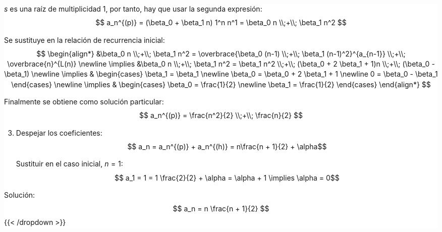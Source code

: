    $s$ es una raíz de multiplicidad 1, por tanto, hay que usar la segunda
   expresión:
   $$ a_n^{(p)} = (\beta_0 + \beta_1 n) 1^n n^1 = \beta_0 n \\;+\\; \beta_1 n^2 $$

   Se sustituye en la relación de recurrencia inicial:
   $$
   \begin{align*}
                 &\beta_0 n \\;+\\; \beta_1 n^2 = \overbrace{\beta_0 (n-1) \\;+\\; \beta_1 (n-1)^2}^{a_{n-1}} \\;+\\; \overbrace{n}^{L(n)} \newline
        \implies &\beta_0 n \\;+\\; \beta_1 n^2 = \beta_1 n^2 \\;+\\; (\beta_0 + 2 \beta_1 + 1)n \\;+\\; (\beta_0 - \beta_1) \newline
        \implies &
            \begin{cases}
                \beta_1 = \beta_1 \newline
                \beta_0 = \beta_0 + 2 \beta_1 + 1 \newline
                0 = \beta_0 - \beta_1
            \end{cases} \newline
        \implies &
            \begin{cases}
                \beta_0 = \frac{1}{2} \newline
                \beta_1 = \frac{1}{2}
            \end{cases}
   \end{align*}
   $$

   Finalmente se obtiene como solución particular:
   $$ a_n^{(p)} = \frac{n^2}{2} \\;+\\; \frac{n}{2} $$

3. Despejar los coeficientes:
   $$ a_n = a_n^{(p)} + a_n^{(h)} = n\frac{n + 1}{2} + \alpha$$

   Sustituir en el caso inicial, $n = 1$:
   $$ a_1 = 1 = 1 \frac{2}{2} + \alpha = \alpha + 1 \implies \alpha = 0$$

Solución: $$ a_n = n \frac{n + 1}{2} $$
{{< /dropdown >}}
